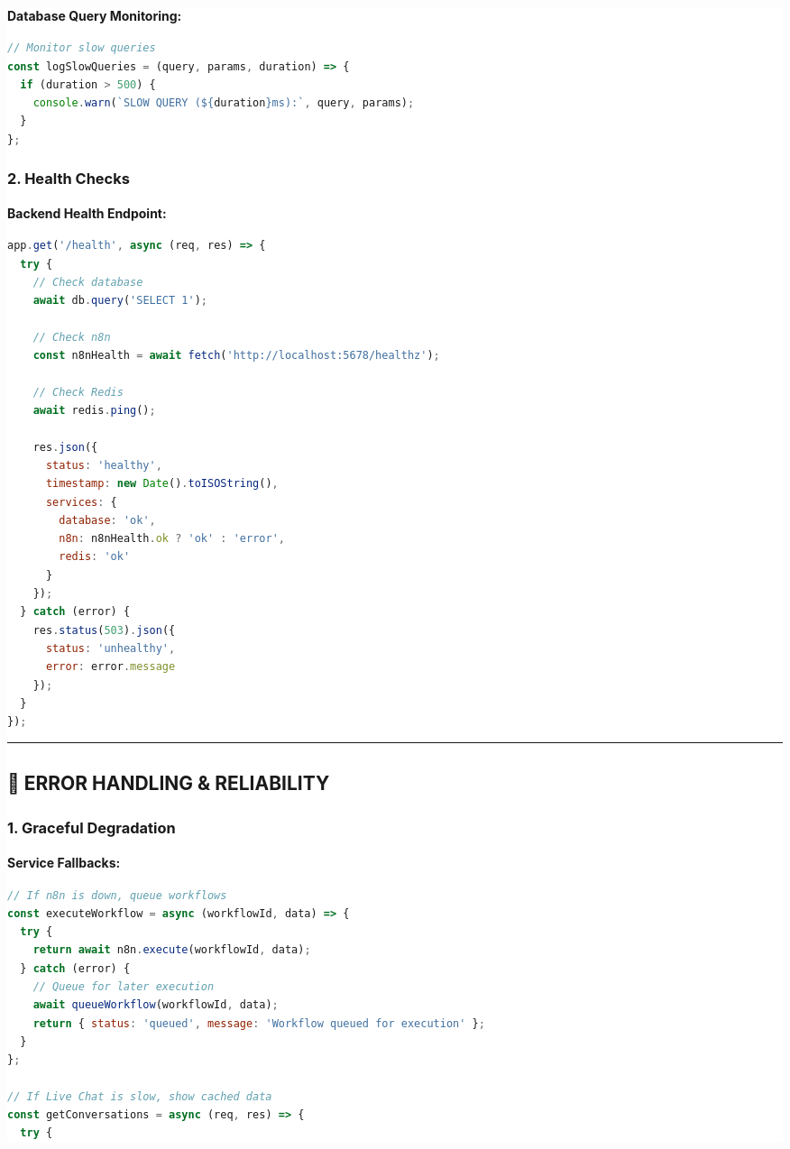 **Database Query Monitoring:**
```javascript
// Monitor slow queries
const logSlowQueries = (query, params, duration) => {
  if (duration > 500) {
    console.warn(`SLOW QUERY (${duration}ms):`, query, params);
  }
};
```

### **2. Health Checks**

**Backend Health Endpoint:**
```javascript
app.get('/health', async (req, res) => {
  try {
    // Check database
    await db.query('SELECT 1');
    
    // Check n8n
    const n8nHealth = await fetch('http://localhost:5678/healthz');
    
    // Check Redis
    await redis.ping();
    
    res.json({
      status: 'healthy',
      timestamp: new Date().toISOString(),
      services: {
        database: 'ok',
        n8n: n8nHealth.ok ? 'ok' : 'error',
        redis: 'ok'
      }
    });
  } catch (error) {
    res.status(503).json({
      status: 'unhealthy',
      error: error.message
    });
  }
});
```

---

## 🚨 **ERROR HANDLING & RELIABILITY**

### **1. Graceful Degradation**

**Service Fallbacks:**
```javascript
// If n8n is down, queue workflows
const executeWorkflow = async (workflowId, data) => {
  try {
    return await n8n.execute(workflowId, data);
  } catch (error) {
    // Queue for later execution
    await queueWorkflow(workflowId, data);
    return { status: 'queued', message: 'Workflow queued for execution' };
  }
};

// If Live Chat is slow, show cached data
const getConversations = async (req, res) => {
  try {
```